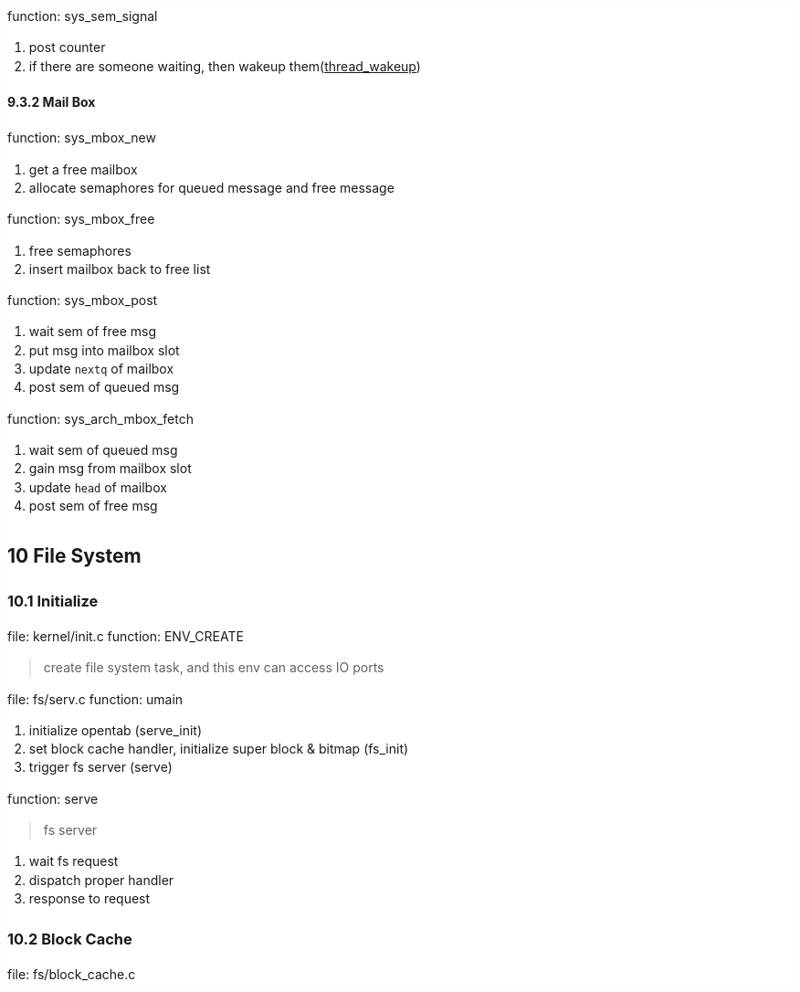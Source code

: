 function: sys_sem_signal

1. post counter
2. if there are someone waiting, then wakeup them([thread_wakeup](#8.3-Thread-Wait-&-Wakeup))

#### 9.3.2 Mail Box

function: sys_mbox_new

1. get a free mailbox
2. allocate semaphores for queued message and free message

function: sys_mbox_free

1. free semaphores
2. insert mailbox back to free list

function: sys_mbox_post

1. wait sem of free msg
2. put msg into mailbox slot
3. update `nextq` of mailbox
4. post sem of queued msg

function: sys_arch_mbox_fetch

1. wait sem of queued msg
2. gain msg from mailbox slot
3. update `head` of mailbox
4. post sem of free msg

## 10 File System

### 10.1 Initialize

file: kernel/init.c
function: ENV_CREATE
> create file system task, and this env can access IO ports

file: fs/serv.c
function: umain

1. initialize opentab (serve_init)
2. set block cache handler, initialize super block & bitmap (fs_init)
3. trigger fs server (serve)

function: serve
> fs server

1. wait fs request
2. dispatch proper handler
3. response to request

### 10.2 Block Cache

file: fs/block_cache.c
